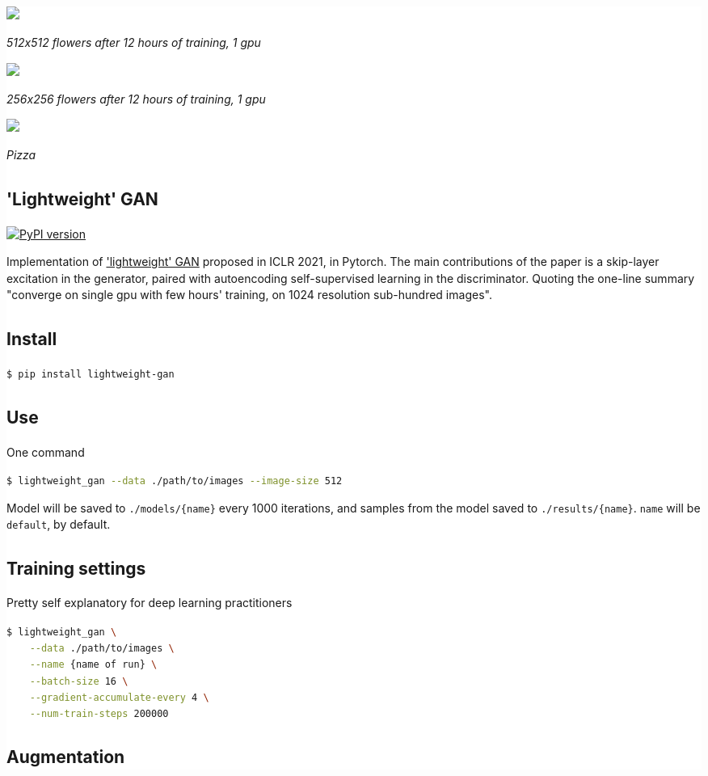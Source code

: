 <img src="./sample-512.jpg" width="600px"></img>

*512x512 flowers after 12 hours of training, 1 gpu*

<img src="./sample-256.jpg" width="400px"></img>

*256x256 flowers after 12 hours of training, 1 gpu*

<img src="./pizza-512.jpg" width="600px"></img>

*Pizza*

## 'Lightweight' GAN

[![PyPI version](https://badge.fury.io/py/lightweight-gan.svg)](https://badge.fury.io/py/lightweight-gan)

Implementation of <a href="https://openreview.net/forum?id=1Fqg133qRaI">'lightweight' GAN</a> proposed in ICLR 2021, in Pytorch. The main contributions of the paper is a skip-layer excitation in the generator, paired with autoencoding self-supervised learning in the discriminator. Quoting the one-line summary "converge on single gpu with few hours' training, on 1024 resolution sub-hundred images".

## Install

```bash
$ pip install lightweight-gan
```

## Use

One command

```bash
$ lightweight_gan --data ./path/to/images --image-size 512
```

Model will be saved to `./models/{name}` every 1000 iterations, and samples from the model saved to `./results/{name}`. `name` will be `default`, by default.

## Training settings

Pretty self explanatory for deep learning practitioners

```bash
$ lightweight_gan \
    --data ./path/to/images \
    --name {name of run} \
    --batch-size 16 \
    --gradient-accumulate-every 4 \
    --num-train-steps 200000
```

## Augmentation
